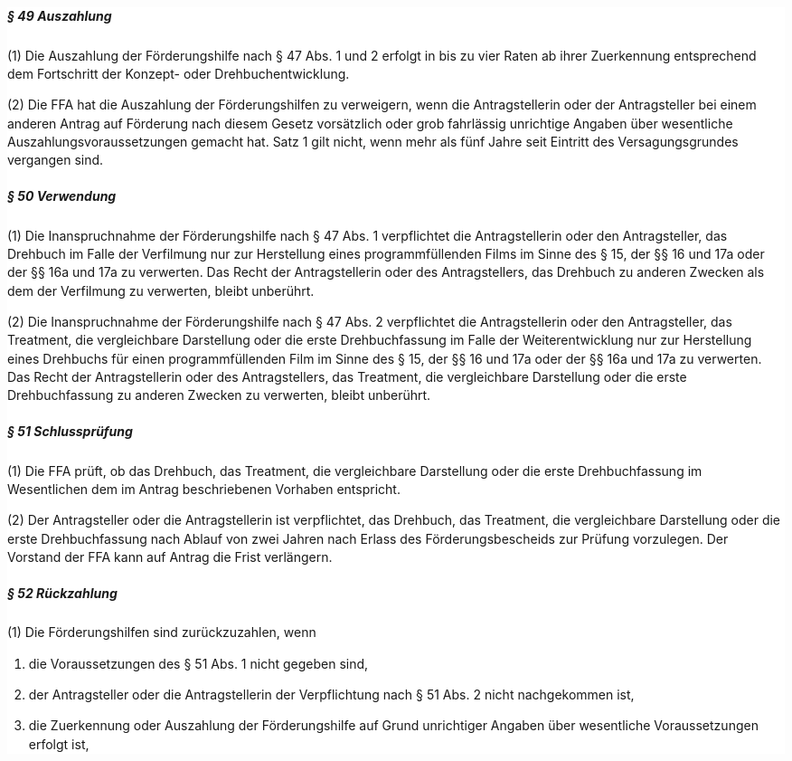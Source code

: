 ##### § 49 Auszahlung

(1) Die Auszahlung der Förderungshilfe nach § 47 Abs. 1 und 2 erfolgt
in bis zu vier Raten ab ihrer Zuerkennung entsprechend dem Fortschritt
der Konzept- oder Drehbuchentwicklung.

(2) Die FFA hat die Auszahlung der Förderungshilfen zu verweigern,
wenn die Antragstellerin oder der Antragsteller bei einem anderen
Antrag auf Förderung nach diesem Gesetz vorsätzlich oder grob
fahrlässig unrichtige Angaben über wesentliche
Auszahlungsvoraussetzungen gemacht hat. Satz 1 gilt nicht, wenn mehr
als fünf Jahre seit Eintritt des Versagungsgrundes vergangen sind.

##### § 50 Verwendung

(1) Die Inanspruchnahme der Förderungshilfe nach § 47 Abs. 1
verpflichtet die Antragstellerin oder den Antragsteller, das Drehbuch
im Falle der Verfilmung nur zur Herstellung eines programmfüllenden
Films im Sinne des § 15, der §§ 16 und 17a oder der §§ 16a und 17a zu
verwerten. Das Recht der Antragstellerin oder des Antragstellers, das
Drehbuch zu anderen Zwecken als dem der Verfilmung zu verwerten,
bleibt unberührt.

(2) Die Inanspruchnahme der Förderungshilfe nach § 47 Abs. 2
verpflichtet die Antragstellerin oder den Antragsteller, das
Treatment, die vergleichbare Darstellung oder die erste
Drehbuchfassung im Falle der Weiterentwicklung nur zur Herstellung
eines Drehbuchs für einen programmfüllenden Film im Sinne des § 15,
der §§ 16 und 17a oder der §§ 16a und 17a zu verwerten. Das Recht der
Antragstellerin oder des Antragstellers, das Treatment, die
vergleichbare Darstellung oder die erste Drehbuchfassung zu anderen
Zwecken zu verwerten, bleibt unberührt.

##### § 51 Schlussprüfung

(1) Die FFA prüft, ob das Drehbuch, das Treatment, die vergleichbare
Darstellung oder die erste Drehbuchfassung im Wesentlichen dem im
Antrag beschriebenen Vorhaben entspricht.

(2) Der Antragsteller oder die Antragstellerin ist verpflichtet, das
Drehbuch, das Treatment, die vergleichbare Darstellung oder die erste
Drehbuchfassung nach Ablauf von zwei Jahren nach Erlass des
Förderungsbescheids zur Prüfung vorzulegen. Der Vorstand der FFA kann
auf Antrag die Frist verlängern.

##### § 52 Rückzahlung

(1) Die Förderungshilfen sind zurückzuzahlen, wenn

1.  die Voraussetzungen des § 51 Abs. 1 nicht gegeben sind,


2.  der Antragsteller oder die Antragstellerin der Verpflichtung nach § 51
    Abs. 2 nicht nachgekommen ist,


3.  die Zuerkennung oder Auszahlung der Förderungshilfe auf Grund
    unrichtiger Angaben über wesentliche Voraussetzungen erfolgt ist,
